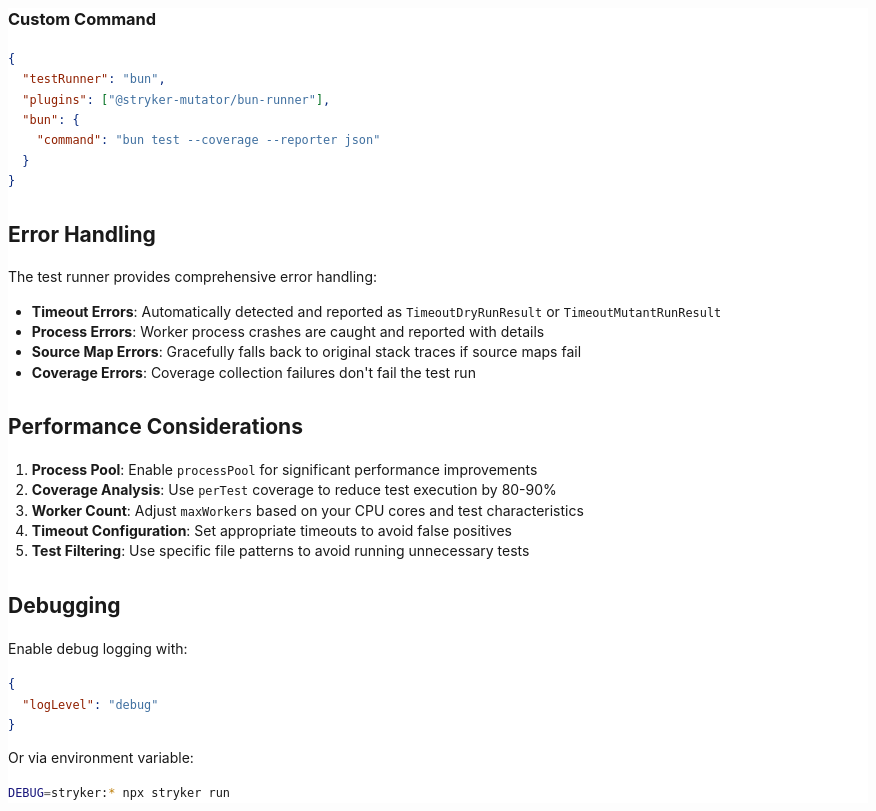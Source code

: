 ### Custom Command

```json
{
  "testRunner": "bun",
  "plugins": ["@stryker-mutator/bun-runner"],
  "bun": {
    "command": "bun test --coverage --reporter json"
  }
}
```

## Error Handling

The test runner provides comprehensive error handling:

- **Timeout Errors**: Automatically detected and reported as `TimeoutDryRunResult` or `TimeoutMutantRunResult`
- **Process Errors**: Worker process crashes are caught and reported with details
- **Source Map Errors**: Gracefully falls back to original stack traces if source maps fail
- **Coverage Errors**: Coverage collection failures don't fail the test run

## Performance Considerations

1. **Process Pool**: Enable `processPool` for significant performance improvements
2. **Coverage Analysis**: Use `perTest` coverage to reduce test execution by 80-90%
3. **Worker Count**: Adjust `maxWorkers` based on your CPU cores and test characteristics
4. **Timeout Configuration**: Set appropriate timeouts to avoid false positives
5. **Test Filtering**: Use specific file patterns to avoid running unnecessary tests

## Debugging

Enable debug logging with:

```json
{
  "logLevel": "debug"
}
```

Or via environment variable:
```bash
DEBUG=stryker:* npx stryker run
```